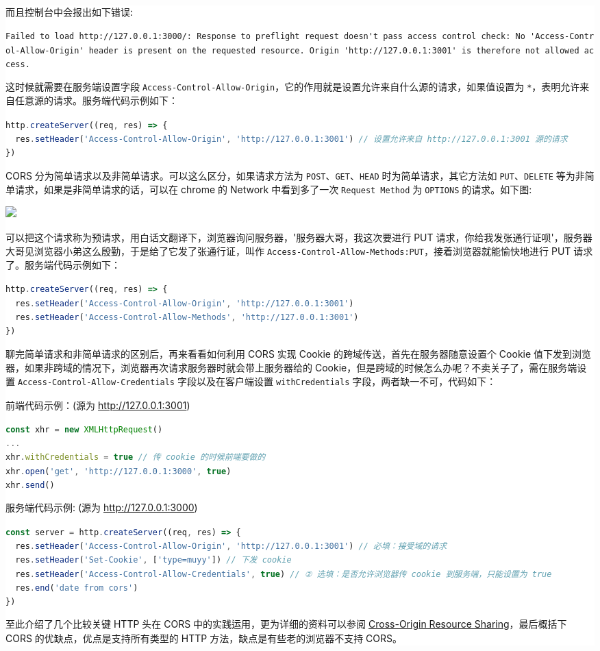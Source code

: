 而且控制台中会报出如下错误:

```http
Failed to load http://127.0.0.1:3000/: Response to preflight request doesn't pass access control check: No 'Access-Control-Allow-Origin' header is present on the requested resource. Origin 'http://127.0.0.1:3001' is therefore not allowed access.
```

这时候就需要在服务端设置字段 `Access-Control-Allow-Origin`，它的作用就是设置允许来自什么源的请求，如果值设置为 `*`，表明允许来自任意源的请求。服务端代码示例如下：

```js
http.createServer((req, res) => {
  res.setHeader('Access-Control-Allow-Origin', 'http://127.0.0.1:3001') // 设置允许来自 http://127.0.0.1:3001 源的请求
})
```

CORS 分为简单请求以及非简单请求。可以这么区分，如果请求方法为 `POST`、`GET`、`HEAD` 时为简单请求，其它方法如 `PUT`、`DELETE` 等为非简单请求，如果是非简单请求的话，可以在 chrome 的 Network 中看到多了一次 `Request Method` 为 `OPTIONS` 的请求。如下图:

![](http://oqhtscus0.bkt.clouddn.com/f397ac2c565828f38516c8be2ebc1b4b.jpg-400)

可以把这个请求称为预请求，用白话文翻译下，浏览器询问服务器，'服务器大哥，我这次要进行 PUT 请求，你给我发张通行证呗'，服务器大哥见浏览器小弟这么殷勤，于是给了它发了张通行证，叫作 `Access-Control-Allow-Methods:PUT`，接着浏览器就能愉快地进行 PUT 请求了。服务端代码示例如下：

```js
http.createServer((req, res) => {
  res.setHeader('Access-Control-Allow-Origin', 'http://127.0.0.1:3001')
  res.setHeader('Access-Control-Allow-Methods', 'http://127.0.0.1:3001')
})
```

聊完简单请求和非简单请求的区别后，再来看看如何利用 CORS 实现 Cookie 的跨域传送，首先在服务器随意设置个 Cookie 值下发到浏览器，如果非跨域的情况下，浏览器再次请求服务器时就会带上服务器给的 Cookie，但是跨域的时候怎么办呢？不卖关子了，需在服务端设置 `Access-Control-Allow-Credentials` 字段以及在客户端设置 `withCredentials` 字段，两者缺一不可，代码如下：

前端代码示例：(源为 http://127.0.0.1:3001)

```js
const xhr = new XMLHttpRequest()
...
xhr.withCredentials = true // 传 cookie 的时候前端要做的
xhr.open('get', 'http://127.0.0.1:3000', true)
xhr.send()
```

服务端代码示例: (源为 http://127.0.0.1:3000)

```js
const server = http.createServer((req, res) => {
  res.setHeader('Access-Control-Allow-Origin', 'http://127.0.0.1:3001') // 必填：接受域的请求
  res.setHeader('Set-Cookie', ['type=muyy']) // 下发 cookie
  res.setHeader('Access-Control-Allow-Credentials', true) // ② 选填：是否允许浏览器传 cookie 到服务端，只能设置为 true
  res.end('date from cors')
})
```

至此介绍了几个比较关键 HTTP 头在 CORS 中的实践运用，更为详细的资料可以参阅 [Cross-Origin Resource Sharing](https://developer.mozilla.org/en-US/docs/Web/HTTP/CORS)，最后概括下 CORS 的优缺点，优点是支持所有类型的 HTTP 方法，缺点是有些老的浏览器不支持 CORS。
